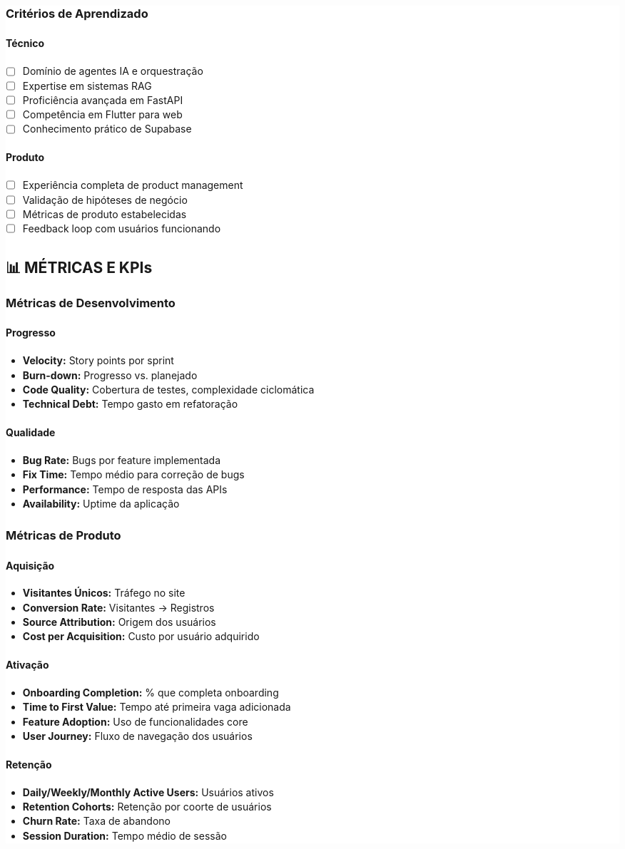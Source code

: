 ### Critérios de Aprendizado

#### Técnico
- [ ] Domínio de agentes IA e orquestração
- [ ] Expertise em sistemas RAG
- [ ] Proficiência avançada em FastAPI
- [ ] Competência em Flutter para web
- [ ] Conhecimento prático de Supabase

#### Produto
- [ ] Experiência completa de product management
- [ ] Validação de hipóteses de negócio
- [ ] Métricas de produto estabelecidas
- [ ] Feedback loop com usuários funcionando

## 📊 MÉTRICAS E KPIs

### Métricas de Desenvolvimento

#### Progresso
- **Velocity:** Story points por sprint
- **Burn-down:** Progresso vs. planejado
- **Code Quality:** Cobertura de testes, complexidade ciclomática
- **Technical Debt:** Tempo gasto em refatoração

#### Qualidade
- **Bug Rate:** Bugs por feature implementada
- **Fix Time:** Tempo médio para correção de bugs
- **Performance:** Tempo de resposta das APIs
- **Availability:** Uptime da aplicação

### Métricas de Produto

#### Aquisição
- **Visitantes Únicos:** Tráfego no site
- **Conversion Rate:** Visitantes → Registros
- **Source Attribution:** Origem dos usuários
- **Cost per Acquisition:** Custo por usuário adquirido

#### Ativação
- **Onboarding Completion:** % que completa onboarding
- **Time to First Value:** Tempo até primeira vaga adicionada
- **Feature Adoption:** Uso de funcionalidades core
- **User Journey:** Fluxo de navegação dos usuários

#### Retenção
- **Daily/Weekly/Monthly Active Users:** Usuários ativos
- **Retention Cohorts:** Retenção por coorte de usuários
- **Churn Rate:** Taxa de abandono
- **Session Duration:** Tempo médio de sessão
